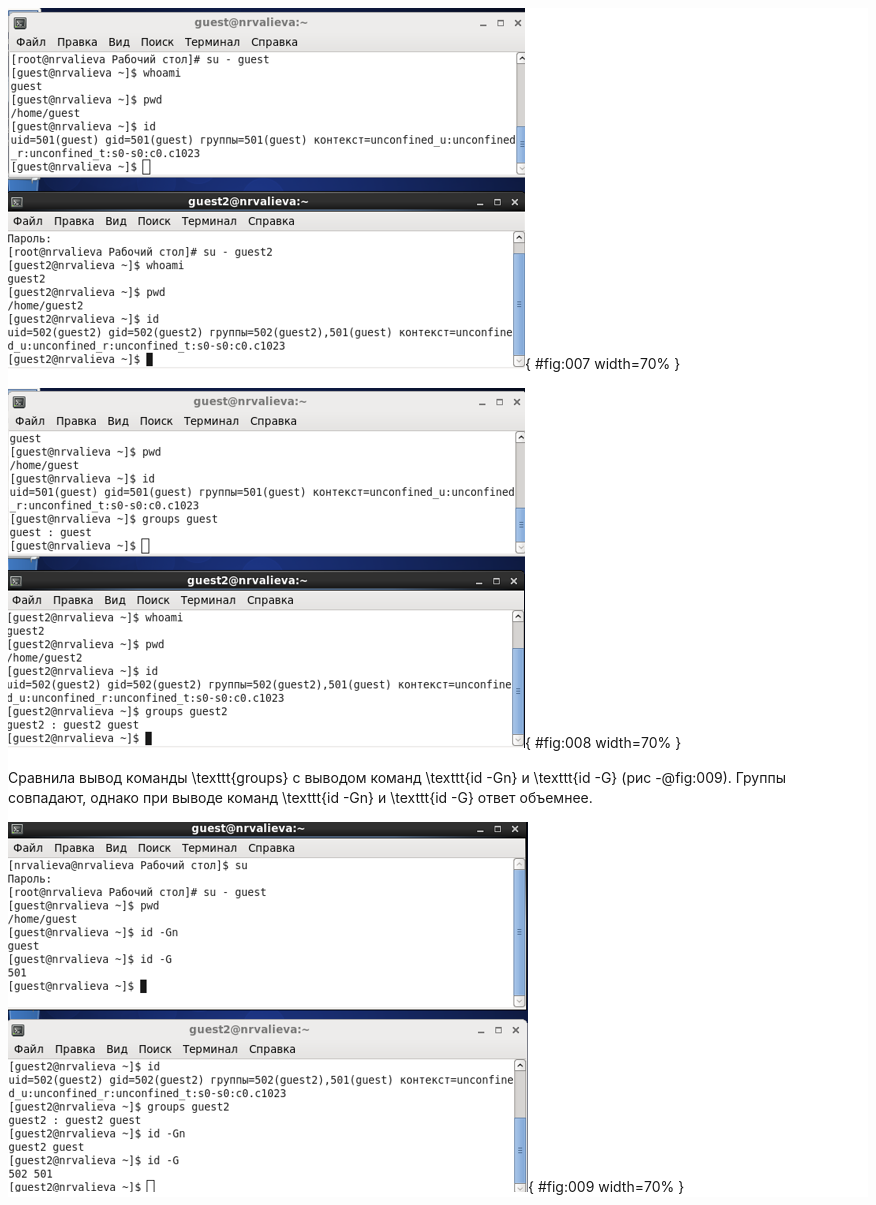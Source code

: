 ![Уточнение имени пользователей](image/7.png){ #fig:007 width=70% }

![Уточнение имени пользователей](image/8.png){ #fig:008 width=70% }

Сравнила вывод команды \texttt{groups} с выводом команд \texttt{id -Gn} и \texttt{id -G} (рис -@fig:009). Группы совпадают, однако при выводе команд \texttt{id -Gn} и \texttt{id -G} ответ объемнее.

![Уточнение имени пользователей](image/9.png){ #fig:009 width=70% }
